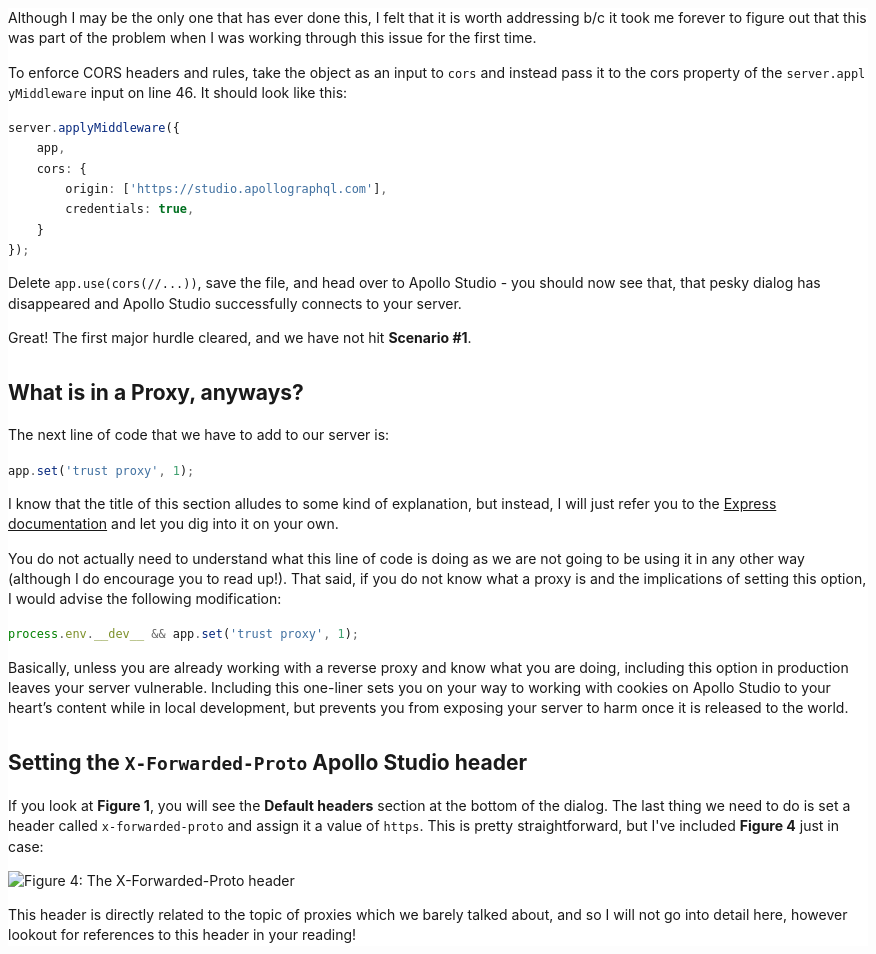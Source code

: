 Although I may be the only one that has ever done this, I felt that it is worth addressing b/c it took me forever to figure out that this was part of the problem when I was working through this issue for the first time.

To enforce CORS headers and rules, take the object as an input to `cors` and instead pass it to the cors property of the `server.applyMiddleware` input on line 46. It should look like this:

```ts
server.applyMiddleware({
    app,
    cors: {
        origin: ['https://studio.apollographql.com'],
        credentials: true,
    }
});
```

Delete `app.use(cors(//...))`, save the file, and head over to Apollo Studio - you should now see that, that pesky dialog has disappeared and Apollo Studio successfully connects to your server.

Great! The first major hurdle cleared, and we have not hit **Scenario #1**.

## What is in a Proxy, anyways?

The next line of code that we have to add to our server is:

```ts
app.set('trust proxy', 1);
```

I know that the title of this section alludes to some kind of explanation, but instead, I will just refer you to the [Express documentation](https://expressjs.com/en/guide/behind-proxies.html) and let you dig into it on your own.

You do not actually need to understand what this line of code is doing as we are not going to be using it in any other way (although I do encourage you to read up!). That said, if you do not know what a proxy is and the implications of setting this option, I would advise the following modification:

```ts
process.env.__dev__ && app.set('trust proxy', 1);
```

Basically, unless you are already working with a reverse proxy and know what you are doing, including this option in production leaves your server vulnerable. Including this one-liner sets you on your way to working with cookies on Apollo Studio to your heart’s content while in local development, but prevents you from exposing your server to harm once it is released to the world.

## Setting the `X-Forwarded-Proto` Apollo Studio header

If you look at **Figure 1**, you will see the **Default headers** section at the bottom of the dialog. The last thing we need to do is set a header called `x-forwarded-proto` and assign it a value of `https`. This is pretty straightforward, but I've included **Figure 4** just in case:

![**Figure 4**: The X-Forwarded-Proto header](https://miro.medium.com/max/1400/1*NBdkOdjN0pGuhbqoqaPzJA.png)

This header is directly related to the topic of proxies which we barely talked about, and so I will not go into detail here, however lookout for references to this header in your reading!
